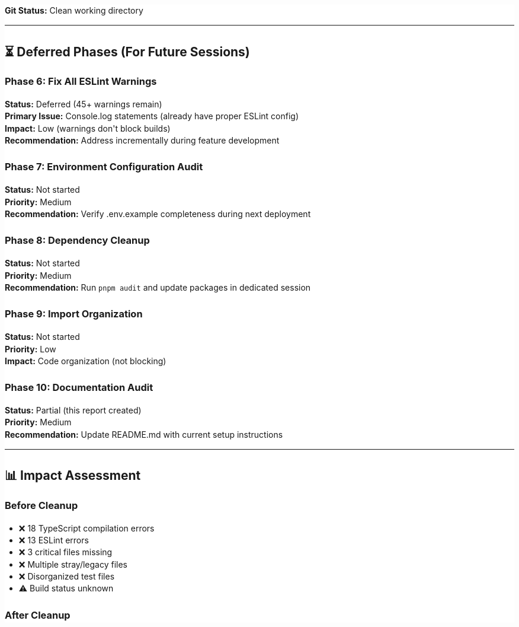 **Git Status:** Clean working directory

---

## ⏳ Deferred Phases (For Future Sessions)

### Phase 6: Fix All ESLint Warnings

**Status:** Deferred (45+ warnings remain)  
**Primary Issue:** Console.log statements (already have proper ESLint config)  
**Impact:** Low (warnings don't block builds)  
**Recommendation:** Address incrementally during feature development

### Phase 7: Environment Configuration Audit

**Status:** Not started  
**Priority:** Medium  
**Recommendation:** Verify .env.example completeness during next deployment

### Phase 8: Dependency Cleanup

**Status:** Not started  
**Priority:** Medium  
**Recommendation:** Run `pnpm audit` and update packages in dedicated session

### Phase 9: Import Organization

**Status:** Not started  
**Priority:** Low  
**Impact:** Code organization (not blocking)

### Phase 10: Documentation Audit

**Status:** Partial (this report created)  
**Priority:** Medium  
**Recommendation:** Update README.md with current setup instructions

---

## 📊 Impact Assessment

### Before Cleanup

- ❌ 18 TypeScript compilation errors
- ❌ 13 ESLint errors
- ❌ 3 critical files missing
- ❌ Multiple stray/legacy files
- ❌ Disorganized test files
- ⚠️ Build status unknown

### After Cleanup
